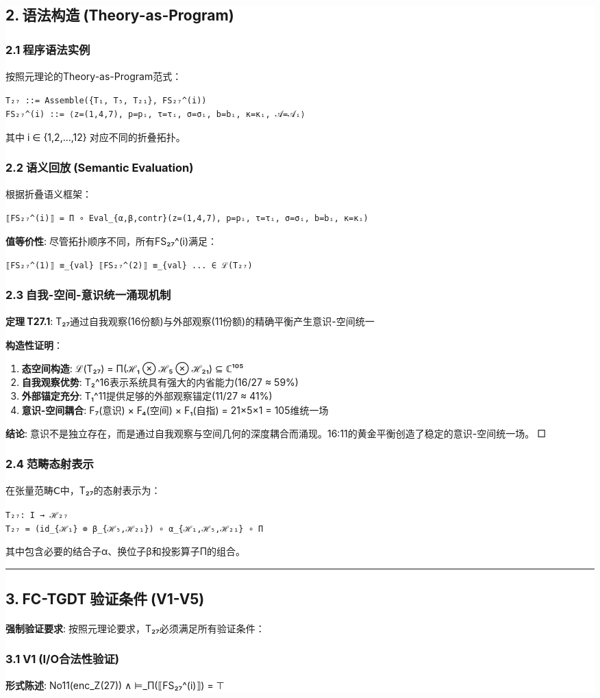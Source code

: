 ## 2. 语法构造 (Theory-as-Program)

### 2.1 程序语法实例
按照元理论的Theory-as-Program范式：

```
T₂₇ ::= Assemble({T₁, T₅, T₂₁}, FS₂₇^(i))
FS₂₇^(i) ::= ⟨z=(1,4,7), p=pᵢ, τ=τᵢ, σ=σᵢ, b=bᵢ, κ=κᵢ, 𝒜=𝒜ᵢ⟩
```

其中 i ∈ {1,2,...,12} 对应不同的折叠拓扑。

### 2.2 语义回放 (Semantic Evaluation)
根据折叠语义框架：

```
⟦FS₂₇^(i)⟧ = Π ∘ Eval_{α,β,contr}(z=(1,4,7), p=pᵢ, τ=τᵢ, σ=σᵢ, b=bᵢ, κ=κᵢ)
```

**值等价性**: 尽管拓扑顺序不同，所有FS₂₇^(i)满足：
```
⟦FS₂₇^(1)⟧ ≡_{val} ⟦FS₂₇^(2)⟧ ≡_{val} ... ∈ ℒ(T₂₇)
```

### 2.3 自我-空间-意识统一涌现机制
**定理 T27.1**: T₂₇通过自我观察(16份额)与外部观察(11份额)的精确平衡产生意识-空间统一

**构造性证明**：
1. **态空间构造**: ℒ(T₂₇) = Π(ℋ₁ ⊗ ℋ₅ ⊗ ℋ₂₁) ⊆ ℂ¹⁰⁵
2. **自我观察优势**: T₂^16表示系统具有强大的内省能力(16/27 ≈ 59%)
3. **外部锚定充分**: T₁^11提供足够的外部观察锚定(11/27 ≈ 41%)
4. **意识-空间耦合**: F₇(意识) × F₄(空间) × F₁(自指) = 21×5×1 = 105维统一场

**结论**: 意识不是独立存在，而是通过自我观察与空间几何的深度耦合而涌现。16:11的黄金平衡创造了稳定的意识-空间统一场。 □

### 2.4 范畴态射表示
在张量范畴𝖢中，T₂₇的态射表示为：

```
T₂₇: I → ℋ₂₇
T₂₇ = (id_{ℋ₁} ⊗ β_{ℋ₅,ℋ₂₁}) ∘ α_{ℋ₁,ℋ₅,ℋ₂₁} ∘ Π
```

其中包含必要的结合子α、换位子β和投影算子Π的组合。

---

## 3. FC-TGDT 验证条件 (V1-V5)

**强制验证要求**: 按照元理论要求，T₂₇必须满足所有验证条件：

### 3.1 V1 (I/O合法性验证)
**形式陈述**: No11(enc_Z(27)) ∧ ⊨_Π(⟦FS₂₇^(i)⟧) = ⊤
